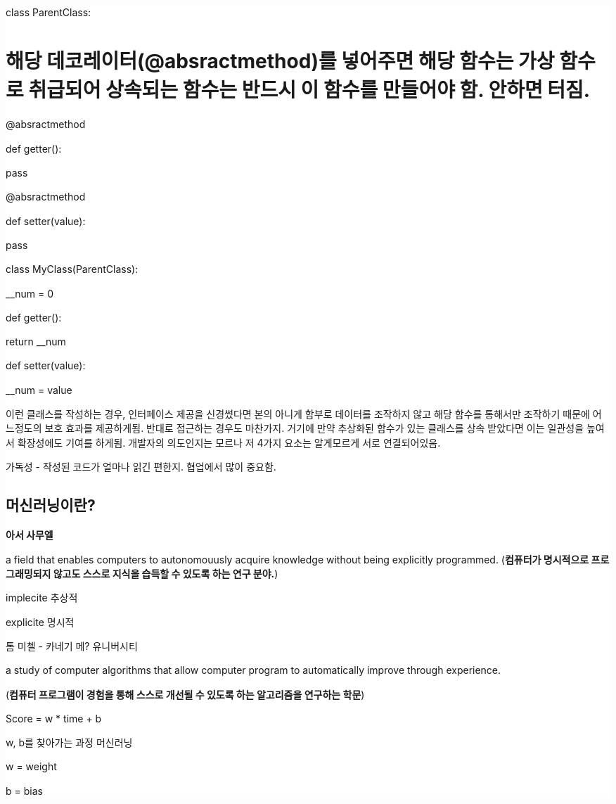 class ParentClass:

# 해당 데코레이터(**@absractmethod**)를 넣어주면 해당 함수는 가상 함수로 취급되어 상속되는 함수는 반드시 이 함수를 만들어야 함. 안하면 터짐.

@absractmethod 

def getter():

pass

@absractmethod

def setter(value):

pass

class MyClass(ParentClass):

__num = 0

def getter():

return __num

def setter(value):

__num = value

이런 클래스를 작성하는 경우, 인터페이스 제공을 신경썼다면 본의 아니게 함부로 데이터를 조작하지 않고 해당 함수를 통해서만 조작하기 때문에 어느정도의 보호 효과를 제공하게됨. 반대로 접근하는 경우도 마찬가지. 거기에 만약 추상화된 함수가 있는 클래스를 상속 받았다면 이는 일관성을 높여서 확장성에도 기여를 하게됨. 개발자의 의도인지는 모르나 저 4가지 요소는 알게모르게 서로 연결되어있음.

가독성 - 작성된 코드가 얼마나 읽긴 편한지. 협업에서 많이 중요함.

## 머신러닝이란?

**아서 사무엘**

a field that enables computers to autonomouusly acquire knowledge without being explicitly programmed. (**컴퓨터가 명시적으로 프로그래밍되지 않고도 스스로 지식을 습득할 수 있도록 하는 연구 분야.**)

implecite 추상적

explicite 명시적

톰 미첼 - 카네기 메? 유니버시티

a study of computer algorithms that allow computer program to automatically improve through experience.

(**컴퓨터 프로그램이 경험을 통해 스스로 개선될 수 있도록 하는 알고리즘을 연구하는 학문**)

Score = w * time + b

w, b를 찾아가는 과정 머신러닝

w = weight

b = bias
